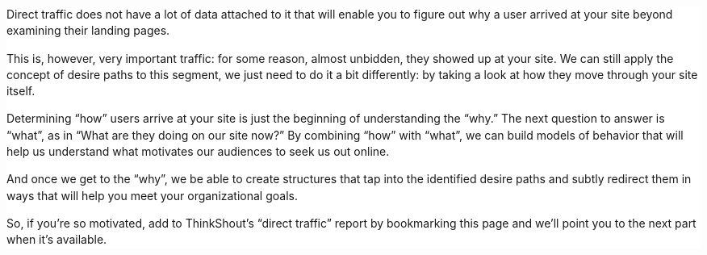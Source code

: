 Direct traffic does not have a lot of data attached to it that will enable you to figure out why a user arrived at your site beyond examining their landing pages.

This is, however, very important traffic: for some reason, almost unbidden, they showed up at your site. We can still apply the concept of desire paths to this segment, we just need to do it a bit differently: by taking a look at how they move through your site itself.

Determining “how” users arrive at your site is just the beginning of understanding the “why.” The next question to answer is “what”, as in “What are they doing on our site now?” By combining “how” with “what”, we can build models of behavior that will help us understand what motivates our audiences to seek us out online.

And once we get to the “why”, we be able to create structures that tap into the identified desire paths and subtly redirect them in ways that will help you meet your organizational goals.

So, if you’re so motivated, add to ThinkShout’s “direct traffic” report by bookmarking this page and we’ll point you to the next part when it’s available.
